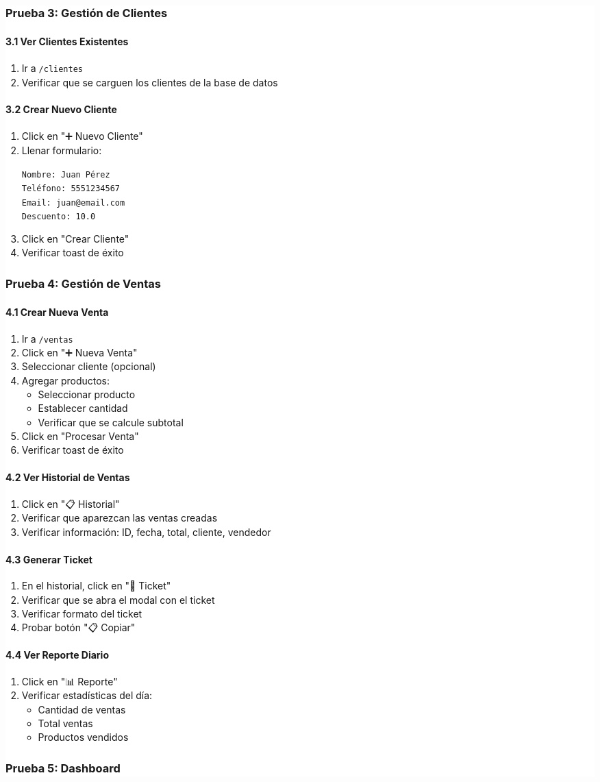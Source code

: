 ### **Prueba 3: Gestión de Clientes**

#### 3.1 **Ver Clientes Existentes**
1. Ir a `/clientes`
2. Verificar que se carguen los clientes de la base de datos

#### 3.2 **Crear Nuevo Cliente**
1. Click en "➕ Nuevo Cliente"
2. Llenar formulario:
   ```
   Nombre: Juan Pérez
   Teléfono: 5551234567
   Email: juan@email.com
   Descuento: 10.0
   ```
3. Click en "Crear Cliente"
4. Verificar toast de éxito

### **Prueba 4: Gestión de Ventas**

#### 4.1 **Crear Nueva Venta**
1. Ir a `/ventas`
2. Click en "➕ Nueva Venta"
3. Seleccionar cliente (opcional)
4. Agregar productos:
   - Seleccionar producto
   - Establecer cantidad
   - Verificar que se calcule subtotal
5. Click en "Procesar Venta"
6. Verificar toast de éxito

#### 4.2 **Ver Historial de Ventas**
1. Click en "📋 Historial"
2. Verificar que aparezcan las ventas creadas
3. Verificar información: ID, fecha, total, cliente, vendedor

#### 4.3 **Generar Ticket**
1. En el historial, click en "🧾 Ticket"
2. Verificar que se abra el modal con el ticket
3. Verificar formato del ticket
4. Probar botón "📋 Copiar"

#### 4.4 **Ver Reporte Diario**
1. Click en "📊 Reporte"
2. Verificar estadísticas del día:
   - Cantidad de ventas
   - Total ventas
   - Productos vendidos

### **Prueba 5: Dashboard**
